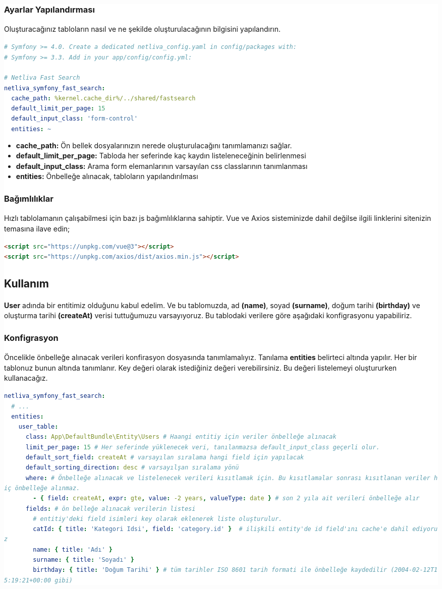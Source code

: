 ### Ayarlar Yapılandırması

Oluşturacağınız tabloların nasıl ve ne şekilde oluşturulacağının bilgisini yapılandırın.

```yaml
# Symfony >= 4.0. Create a dedicated netliva_config.yaml in config/packages with:
# Symfony >= 3.3. Add in your app/config/config.yml:

# Netliva Fast Search
netliva_symfony_fast_search:
  cache_path: %kernel.cache_dir%/../shared/fastsearch
  default_limit_per_page: 15
  default_input_class: 'form-control'
  entities: ~

```
* **cache_path:** Ön bellek dosyalarınızın nerede oluşturulacağını tanımlamanızı sağlar.
* **default_limit_per_page:**  Tabloda her seferinde kaç kaydın listeleneceğinin belirlenmesi
* **default_input_class:**  Arama form elemanlarının varsayılan css classlarının tanımlanması 
* **entities:** Önbelleğe alınacak, tabloların yapılandırılması

### Bağımlılıklar
Hızlı  tablolamanın çalışabilmesi için bazı js bağımlılıklarına sahiptir.
Vue ve Axios sisteminizde dahil değilse ilgili linklerini sitenizin temasına ilave edin;

```html 
<script src="https://unpkg.com/vue@3"></script>
<script src="https://unpkg.com/axios/dist/axios.min.js"></script>
```

## Kullanım

**User** adında bir entitimiz olduğunu kabul edelim. Ve bu tablomuzda, ad **(name)**, soyad **(surname)**,
doğum tarihi **(birthday)** ve oluşturma tarihi **(createAt)** verisi tuttuğumuzu varsayıyoruz.
Bu tablodaki verilere göre aşağıdaki konfigrasyonu yapabiliriz.

### Konfigrasyon
Öncelikle önbelleğe alınacak verileri konfirasyon dosyasında tanımlamalıyız. Tanılama **entities** belirteci altında yapılır. 
Her bir tablonuz bunun altında tanımlanır. Key değeri olarak istediğiniz değeri verebilirsiniz. Bu değeri listelemeyi oluştururken kullanacağız.
```yaml
netliva_symfony_fast_search:
  # ...
  entities:
    user_table:
      class: App\DefaultBundle\Entity\Users # Haangi entitiy için veriler önbelleğe alınacak 
      limit_per_page: 15 # Her seferinde yüklenecek veri, tanılanmazsa default_input_class geçerli olur.
      default_sort_field: createAt # varsayılan sıralama hangi field için yapılacak
      default_sorting_direction: desc # varsayılşan sıralama yönü  
      where: # Önbelleğe alınacak ve listelenecek verileri kısıtlamak için. Bu kısıtlamalar sonrası kısıtlanan veriler hiç önbelleğe alınmaz.
        - { field: createAt, expr: gte, value: -2 years, valueType: date } # son 2 yıla ait verileri önbelleğe alır
      fields: # ön belleğe alınacak verilerin listesi 
        # entitiy'deki field isimleri key olarak eklenerek liste oluşturulur.
        catId: { title: 'Kategori Idsi', field: 'category.id' }  # ilişkili entity'de id field'ını cache'e dahil ediyoruz
        name: { title: 'Adı' }  
        surname: { title: 'Soyadı' }  
        birthday: { title: 'Doğum Tarihi' } # tüm tarihler ISO 8601 tarih formati ile önbelleğe kaydedilir (2004-02-12T15:19:21+00:00 gibi)
```